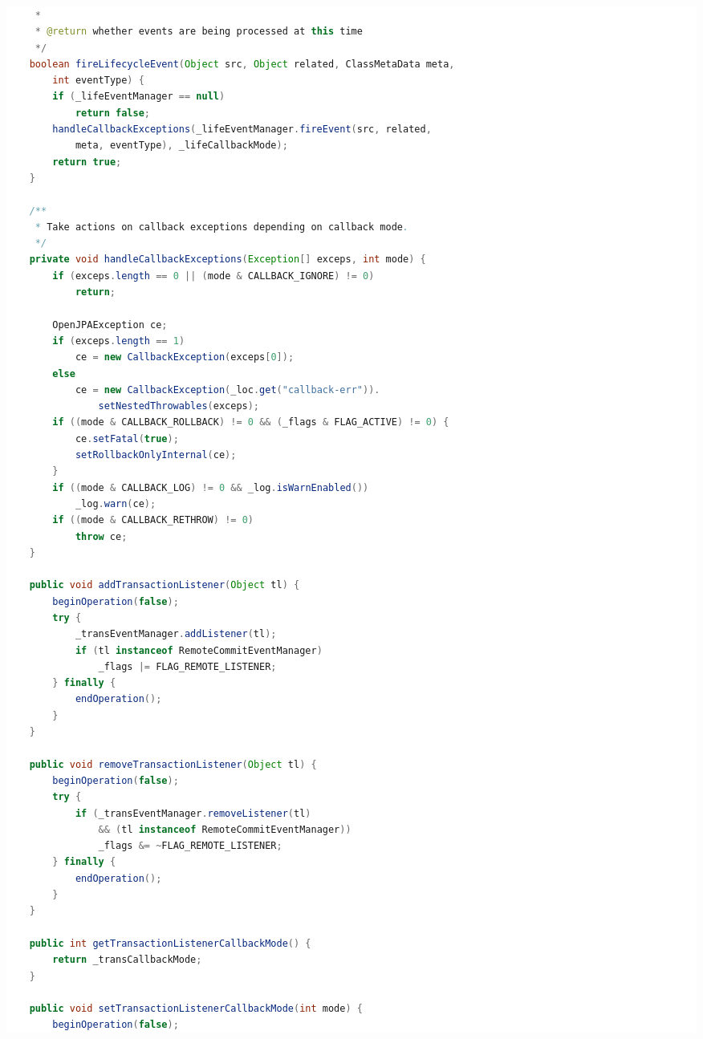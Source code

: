 ```java
     *
     * @return whether events are being processed at this time
     */
    boolean fireLifecycleEvent(Object src, Object related, ClassMetaData meta,
        int eventType) {
        if (_lifeEventManager == null)
            return false;
        handleCallbackExceptions(_lifeEventManager.fireEvent(src, related, 
            meta, eventType), _lifeCallbackMode);
        return true;
    }

    /**
     * Take actions on callback exceptions depending on callback mode.
     */
    private void handleCallbackExceptions(Exception[] exceps, int mode) {
        if (exceps.length == 0 || (mode & CALLBACK_IGNORE) != 0)
            return;

        OpenJPAException ce;
        if (exceps.length == 1)
            ce = new CallbackException(exceps[0]);
        else 
            ce = new CallbackException(_loc.get("callback-err")).
                setNestedThrowables(exceps);
        if ((mode & CALLBACK_ROLLBACK) != 0 && (_flags & FLAG_ACTIVE) != 0) {
            ce.setFatal(true);
            setRollbackOnlyInternal(ce);
        }
        if ((mode & CALLBACK_LOG) != 0 && _log.isWarnEnabled())
            _log.warn(ce);
        if ((mode & CALLBACK_RETHROW) != 0)
            throw ce;
    }

    public void addTransactionListener(Object tl) {
        beginOperation(false);
        try {
            _transEventManager.addListener(tl);
            if (tl instanceof RemoteCommitEventManager)
                _flags |= FLAG_REMOTE_LISTENER;
        } finally {
            endOperation();
        }
    }

    public void removeTransactionListener(Object tl) {
        beginOperation(false);
        try {
            if (_transEventManager.removeListener(tl)
                && (tl instanceof RemoteCommitEventManager))
                _flags &= ~FLAG_REMOTE_LISTENER;
        } finally {
            endOperation();
        }
    }

    public int getTransactionListenerCallbackMode() {
        return _transCallbackMode;
    }

    public void setTransactionListenerCallbackMode(int mode) {
        beginOperation(false);
```